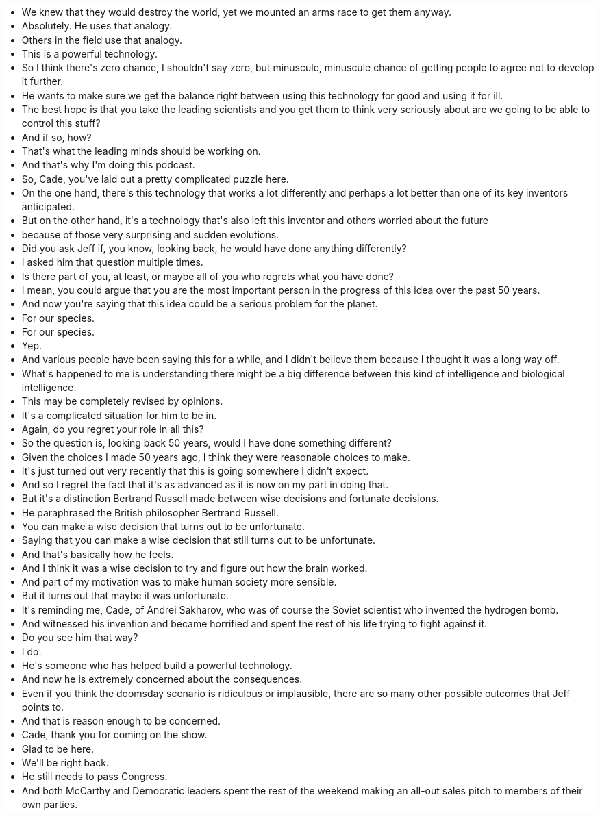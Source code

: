 *  We knew that they would destroy the world, yet we mounted an arms race to get them anyway.
*  Absolutely. He uses that analogy.
*  Others in the field use that analogy.
*  This is a powerful technology.
*  So I think there's zero chance, I shouldn't say zero, but minuscule, minuscule chance of getting people to agree not to develop it further.
*  He wants to make sure we get the balance right between using this technology for good and using it for ill.
*  The best hope is that you take the leading scientists and you get them to think very seriously about are we going to be able to control this stuff?
*  And if so, how?
*  That's what the leading minds should be working on.
*  And that's why I'm doing this podcast.
*  So, Cade, you've laid out a pretty complicated puzzle here.
*  On the one hand, there's this technology that works a lot differently and perhaps a lot better than one of its key inventors anticipated.
*  But on the other hand, it's a technology that's also left this inventor and others worried about the future
*  because of those very surprising and sudden evolutions.
*  Did you ask Jeff if, you know, looking back, he would have done anything differently?
*  I asked him that question multiple times.
*  Is there part of you, at least, or maybe all of you who regrets what you have done?
*  I mean, you could argue that you are the most important person in the progress of this idea over the past 50 years.
*  And now you're saying that this idea could be a serious problem for the planet.
*  For our species.
*  For our species.
*  Yep.
*  And various people have been saying this for a while, and I didn't believe them because I thought it was a long way off.
*  What's happened to me is understanding there might be a big difference between this kind of intelligence and biological intelligence.
*  This may be completely revised by opinions.
*  It's a complicated situation for him to be in.
*  Again, do you regret your role in all this?
*  So the question is, looking back 50 years, would I have done something different?
*  Given the choices I made 50 years ago, I think they were reasonable choices to make.
*  It's just turned out very recently that this is going somewhere I didn't expect.
*  And so I regret the fact that it's as advanced as it is now on my part in doing that.
*  But it's a distinction Bertrand Russell made between wise decisions and fortunate decisions.
*  He paraphrased the British philosopher Bertrand Russell.
*  You can make a wise decision that turns out to be unfortunate.
*  Saying that you can make a wise decision that still turns out to be unfortunate.
*  And that's basically how he feels.
*  And I think it was a wise decision to try and figure out how the brain worked.
*  And part of my motivation was to make human society more sensible.
*  But it turns out that maybe it was unfortunate.
*  It's reminding me, Cade, of Andrei Sakharov, who was of course the Soviet scientist who invented the hydrogen bomb.
*  And witnessed his invention and became horrified and spent the rest of his life trying to fight against it.
*  Do you see him that way?
*  I do.
*  He's someone who has helped build a powerful technology.
*  And now he is extremely concerned about the consequences.
*  Even if you think the doomsday scenario is ridiculous or implausible, there are so many other possible outcomes that Jeff points to.
*  And that is reason enough to be concerned.
*  Cade, thank you for coming on the show.
*  Glad to be here.
*  We'll be right back.
*  He still needs to pass Congress.
*  And both McCarthy and Democratic leaders spent the rest of the weekend making an all-out sales pitch to members of their own parties.
